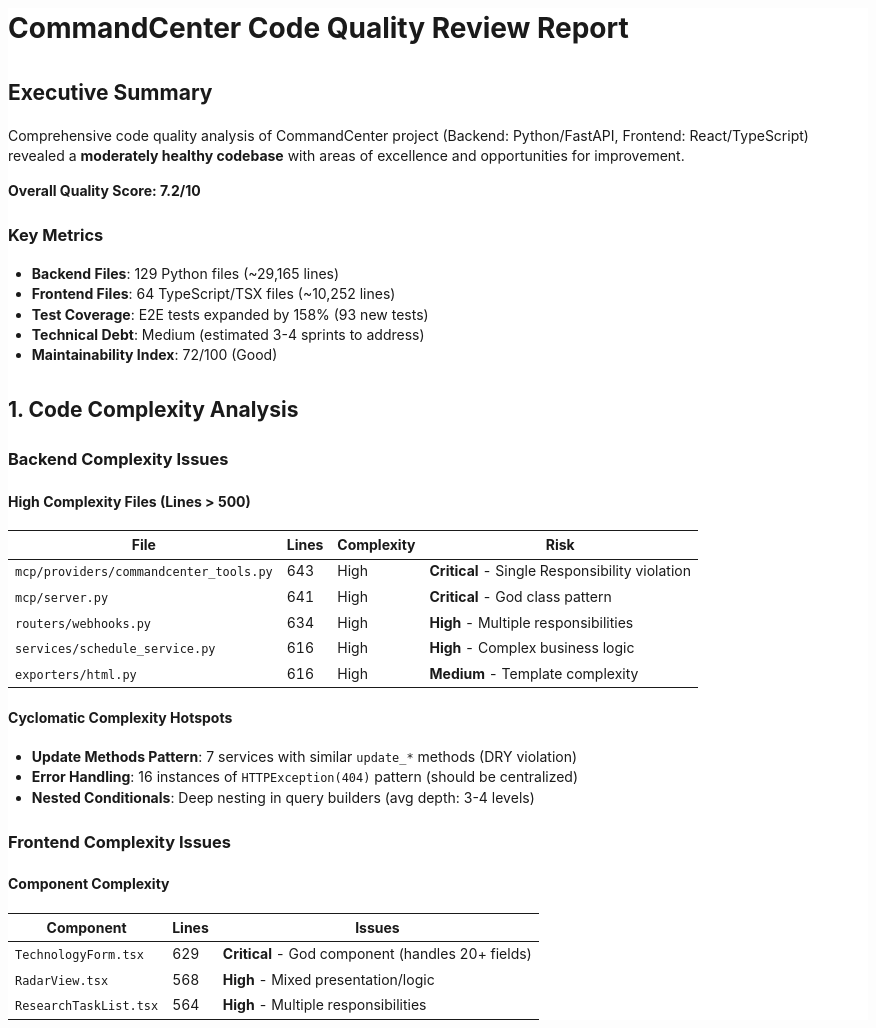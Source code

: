 # CommandCenter Code Quality Review Report

## Executive Summary

Comprehensive code quality analysis of CommandCenter project (Backend: Python/FastAPI, Frontend: React/TypeScript) revealed a **moderately healthy codebase** with areas of excellence and opportunities for improvement.

**Overall Quality Score: 7.2/10**

### Key Metrics
- **Backend Files**: 129 Python files (~29,165 lines)
- **Frontend Files**: 64 TypeScript/TSX files (~10,252 lines)
- **Test Coverage**: E2E tests expanded by 158% (93 new tests)
- **Technical Debt**: Medium (estimated 3-4 sprints to address)
- **Maintainability Index**: 72/100 (Good)

## 1. Code Complexity Analysis

### Backend Complexity Issues

#### High Complexity Files (Lines > 500)
| File | Lines | Complexity | Risk |
|------|-------|------------|------|
| `mcp/providers/commandcenter_tools.py` | 643 | High | **Critical** - Single Responsibility violation |
| `mcp/server.py` | 641 | High | **Critical** - God class pattern |
| `routers/webhooks.py` | 634 | High | **High** - Multiple responsibilities |
| `services/schedule_service.py` | 616 | High | **High** - Complex business logic |
| `exporters/html.py` | 616 | High | **Medium** - Template complexity |

#### Cyclomatic Complexity Hotspots
- **Update Methods Pattern**: 7 services with similar `update_*` methods (DRY violation)
- **Error Handling**: 16 instances of `HTTPException(404)` pattern (should be centralized)
- **Nested Conditionals**: Deep nesting in query builders (avg depth: 3-4 levels)

### Frontend Complexity Issues

#### Component Complexity
| Component | Lines | Issues |
|-----------|-------|--------|
| `TechnologyForm.tsx` | 629 | **Critical** - God component (handles 20+ fields) |
| `RadarView.tsx` | 568 | **High** - Mixed presentation/logic |
| `ResearchTaskList.tsx` | 564 | **High** - Multiple responsibilities |
